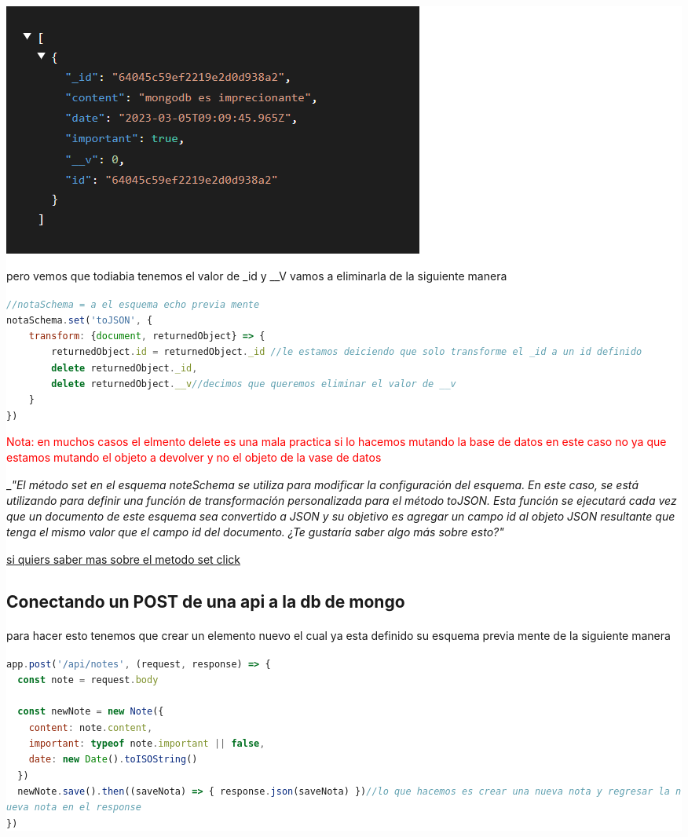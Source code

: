 ![](./img/transformar%20metodo.png)

pero vemos que todiabia tenemos el valor de _id y __V vamos a eliminarla de la siguiente manera

```javascript
//notaSchema = a el esquema echo previa mente
notaSchema.set('toJSON', {
    transform: {document, returnedObject} => {
        returnedObject.id = returnedObject._id //le estamos deiciendo que solo transforme el _id a un id definido
        delete returnedObject._id,
        delete returnedObject.__v//decimos que queremos eliminar el valor de __v
    }
}) 
```

<FONT color="red">Nota: en muchos casos el elmento delete es una mala practica si lo hacemos mutando la base de datos en este caso no ya que estamos mutando el objeto a devolver y no el objeto de la vase de datos</FONT>

__"El método set en el esquema noteSchema se utiliza para modificar la configuración del esquema. En este caso, se está utilizando para definir una función de transformación personalizada para el método toJSON. Esta función se ejecutará cada vez que un documento de este esquema sea convertido a JSON y su objetivo es agregar un campo id al objeto JSON resultante que tenga el mismo valor que el campo _id del documento. ¿Te gustaría saber algo más sobre esto?"__

[si quiers saber mas sobre el metodo set click](https://www.mongodb.com/docs/v6.0/reference/operator/update/set/)

## Conectando un POST de una api a la db de mongo

para hacer esto tenemos que crear un elemento nuevo el cual ya esta definido su esquema previa mente de la siguiente manera

```javascript 
app.post('/api/notes', (request, response) => {
  const note = request.body

  const newNote = new Note({
    content: note.content,
    important: typeof note.important || false,
    date: new Date().toISOString()
  })
  newNote.save().then((saveNota) => { response.json(saveNota) })//lo que hacemos es crear una nueva nota y regresar la nueva nota en el response 
})
```
